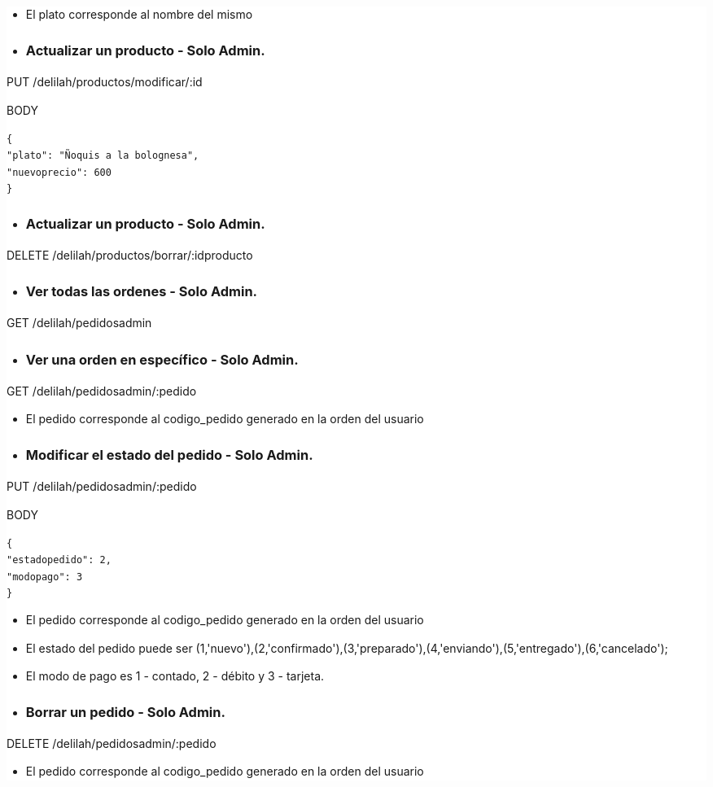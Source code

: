 - El plato corresponde al nombre del mismo

- ### Actualizar un producto - Solo Admin.

PUT /delilah/productos/modificar/:id

BODY

```
{
"plato": "Ñoquis a la bolognesa",
"nuevoprecio": 600
}
```

- ### Actualizar un producto - Solo Admin.

DELETE /delilah/productos/borrar/:idproducto

- ### Ver todas las ordenes - Solo Admin.

GET /delilah/pedidosadmin

- ### Ver una orden en específico - Solo Admin.

GET /delilah/pedidosadmin/:pedido

- El pedido corresponde al codigo_pedido generado en la orden del usuario

- ### Modificar el estado del pedido - Solo Admin.

PUT /delilah/pedidosadmin/:pedido

BODY

```
{
"estadopedido": 2,
"modopago": 3
}
```

- El pedido corresponde al codigo_pedido generado en la orden del usuario
- El estado del pedido puede ser (1,'nuevo'),(2,'confirmado'),(3,'preparado'),(4,'enviando'),(5,'entregado'),(6,'cancelado');
- El modo de pago es 1 - contado, 2 - débito y 3 - tarjeta.

- ### Borrar un pedido - Solo Admin.

DELETE /delilah/pedidosadmin/:pedido

- El pedido corresponde al codigo_pedido generado en la orden del usuario
